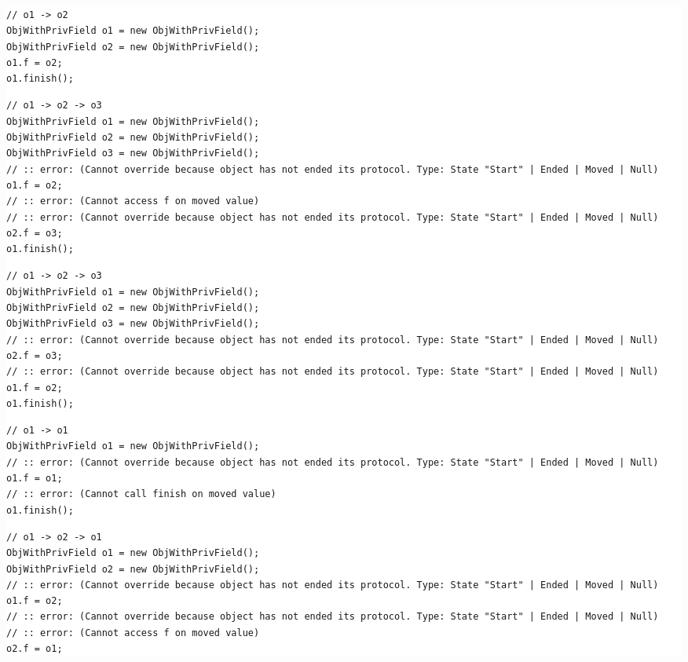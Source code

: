 ```
// o1 -> o2
ObjWithPrivField o1 = new ObjWithPrivField();
ObjWithPrivField o2 = new ObjWithPrivField();
o1.f = o2;
o1.finish();
```

```
// o1 -> o2 -> o3
ObjWithPrivField o1 = new ObjWithPrivField();
ObjWithPrivField o2 = new ObjWithPrivField();
ObjWithPrivField o3 = new ObjWithPrivField();
// :: error: (Cannot override because object has not ended its protocol. Type: State "Start" | Ended | Moved | Null)
o1.f = o2;
// :: error: (Cannot access f on moved value)
// :: error: (Cannot override because object has not ended its protocol. Type: State "Start" | Ended | Moved | Null)
o2.f = o3;
o1.finish();
```

```
// o1 -> o2 -> o3
ObjWithPrivField o1 = new ObjWithPrivField();
ObjWithPrivField o2 = new ObjWithPrivField();
ObjWithPrivField o3 = new ObjWithPrivField();
// :: error: (Cannot override because object has not ended its protocol. Type: State "Start" | Ended | Moved | Null)
o2.f = o3;
// :: error: (Cannot override because object has not ended its protocol. Type: State "Start" | Ended | Moved | Null)
o1.f = o2;
o1.finish();
```

```
// o1 -> o1
ObjWithPrivField o1 = new ObjWithPrivField();
// :: error: (Cannot override because object has not ended its protocol. Type: State "Start" | Ended | Moved | Null)
o1.f = o1;
// :: error: (Cannot call finish on moved value)
o1.finish();
```

```
// o1 -> o2 -> o1
ObjWithPrivField o1 = new ObjWithPrivField();
ObjWithPrivField o2 = new ObjWithPrivField();
// :: error: (Cannot override because object has not ended its protocol. Type: State "Start" | Ended | Moved | Null)
o1.f = o2;
// :: error: (Cannot override because object has not ended its protocol. Type: State "Start" | Ended | Moved | Null)
// :: error: (Cannot access f on moved value)
o2.f = o1;
```
